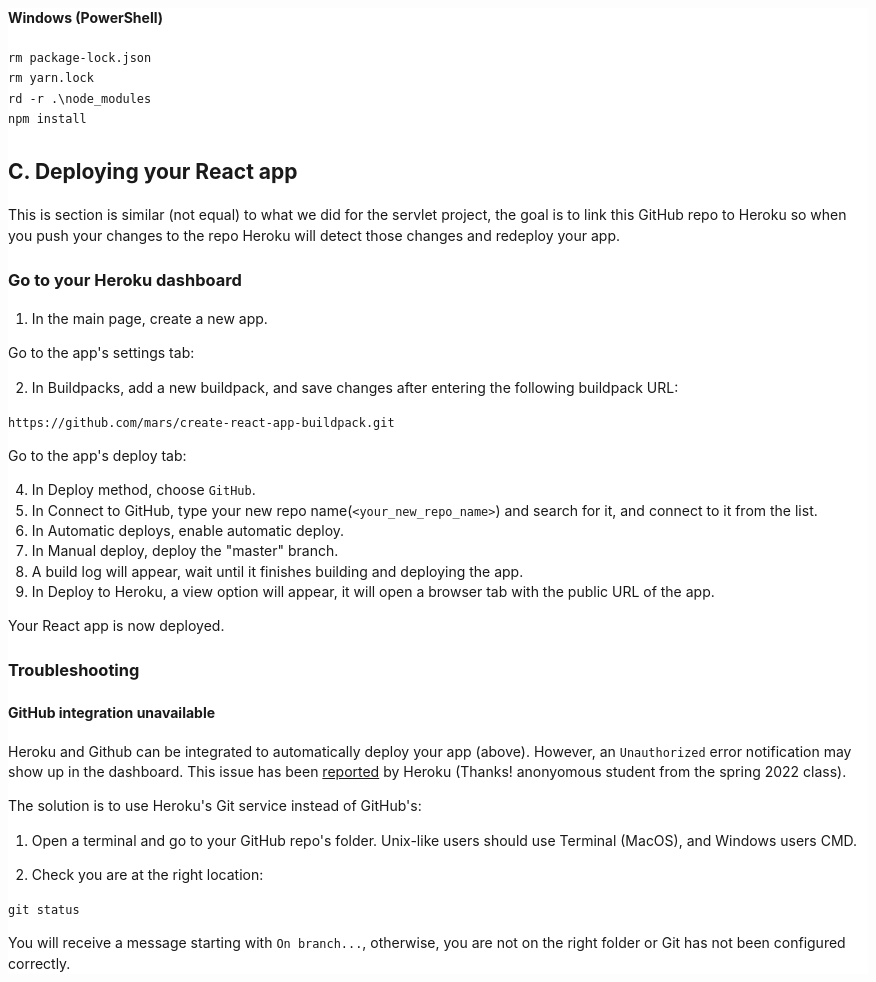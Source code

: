 #### Windows (PowerShell)
```ShellSession
rm package-lock.json
rm yarn.lock
rd -r .\node_modules
npm install
```

## C. Deploying your React app

This is section is similar (not equal) to what we did for the servlet project, the goal is to link this GitHub repo to Heroku so when you push your changes to the repo Heroku will detect those changes and redeploy your app.

### Go to your Heroku dashboard

1. In the main page, create a new app.

Go to the app's settings tab:

2. In Buildpacks, add a new buildpack, and save changes after entering the following buildpack URL:
```Http
https://github.com/mars/create-react-app-buildpack.git
```

Go to the app's deploy tab:

4. In Deploy method, choose `GitHub`.
5. In Connect to GitHub, type your new repo name(`<your_new_repo_name>`) and search for it, and connect to it from the list.
6. In Automatic deploys, enable automatic deploy.
7. In Manual deploy, deploy the "master" branch.
8. A build log will appear, wait until it finishes building and deploying the app.
9. In Deploy to Heroku, a view option will appear, it will open a browser tab with the public URL of the app.

Your React app is now deployed.

### Troubleshooting

#### GitHub integration unavailable
Heroku and Github can be integrated to automatically deploy your app (above). However, an `Unauthorized` error notification may show up in the dashboard. This issue has been [reported](https://status.heroku.com/incidents/2413) by Heroku (Thanks! anonyomous student from the spring 2022 class).

The solution is to use Heroku's Git service instead of GitHub's:

1. Open a terminal and go to your GitHub repo's folder. 
Unix-like users should use Terminal (MacOS), and Windows users CMD.  

2. Check you are at the right location:
```shell
git status
```
You will receive a message starting with `On branch...`, otherwise, you are not on the right folder or Git has not been configured correctly.
